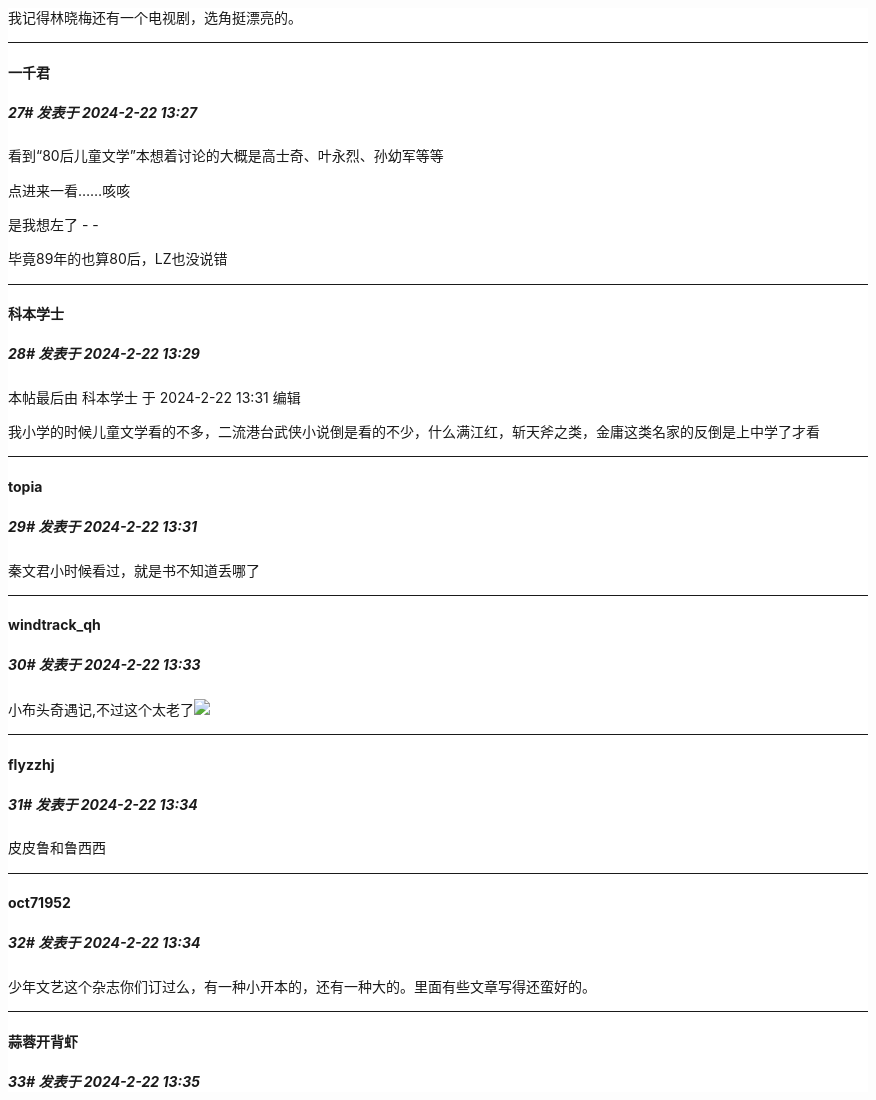 我记得林晓梅还有一个电视剧，选角挺漂亮的。

*****

####  一千君  
##### 27#       发表于 2024-2-22 13:27

看到“80后儿童文学”本想着讨论的大概是高士奇、叶永烈、孙幼军等等

点进来一看……咳咳

是我想左了 - -

毕竟89年的也算80后，LZ也没说错

*****

####  科本学士  
##### 28#       发表于 2024-2-22 13:29

 本帖最后由 科本学士 于 2024-2-22 13:31 编辑 

我小学的时候儿童文学看的不多，二流港台武侠小说倒是看的不少，什么满江红，斩天斧之类，金庸这类名家的反倒是上中学了才看

*****

####  topia  
##### 29#       发表于 2024-2-22 13:31

秦文君小时候看过，就是书不知道丢哪了

*****

####  windtrack_qh  
##### 30#       发表于 2024-2-22 13:33

小布头奇遇记,不过这个太老了<img src="https://static.saraba1st.com/image/smiley/face2017/067.png" referrerpolicy="no-referrer">

*****

####  flyzzhj  
##### 31#       发表于 2024-2-22 13:34

皮皮鲁和鲁西西

*****

####  oct71952  
##### 32#       发表于 2024-2-22 13:34

少年文艺这个杂志你们订过么，有一种小开本的，还有一种大的。里面有些文章写得还蛮好的。

*****

####  蒜蓉开背虾  
##### 33#       发表于 2024-2-22 13:35
